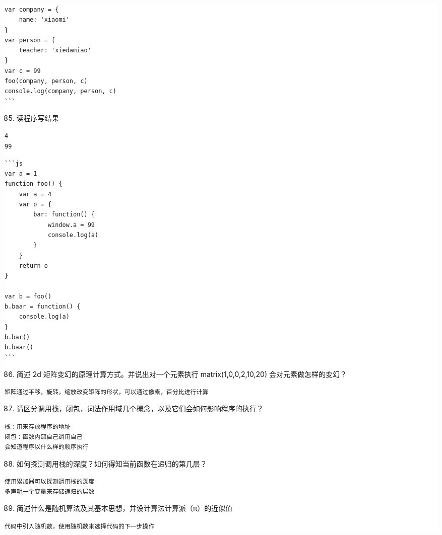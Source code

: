     var company = {
        name: 'xiaomi'
    }
    var person = {
        teacher: 'xiedamiao'
    }
    var c = 99
    foo(company, person, c)
    console.log(company, person, c)
    ```
85. 读程序写结果
```
4
99
```
    ```js
    var a = 1
    function foo() {
        var a = 4
        var o = {
            bar: function() {
                window.a = 99
                console.log(a)
            }
        }
        return o
    }
    
    var b = foo()
    b.baar = function() {
        console.log(a)
    }
    b.bar()
    b.baar()
    ```
86. 简述 2d 矩阵变幻的原理计算方式。并说出对一个元素执行 matrix(1,0,0,2,10,20) 会对元素做怎样的变幻？
```
矩阵通过平移，旋转，缩放改变矩阵的形状，可以通过像素，百分比进行计算
```
87. 请区分调用栈，闭包，词法作用域几个概念，以及它们会如何影响程序的执行？
```
栈：用来存放程序的地址
闭包：函数内部自己调用自己
会知道程序以什么样的顺序执行
```
88. 如何探测调用栈的深度？如何得知当前函数在递归的第几层？
```
使用累加器可以探测调用栈的深度
多声明一个变量来存储递归的层数
```
89. 简述什么是随机算法及其基本思想，并设计算法计算派（π）的近似值
```
代码中引入随机数，使用随机数来选择代码的下一步操作
```
